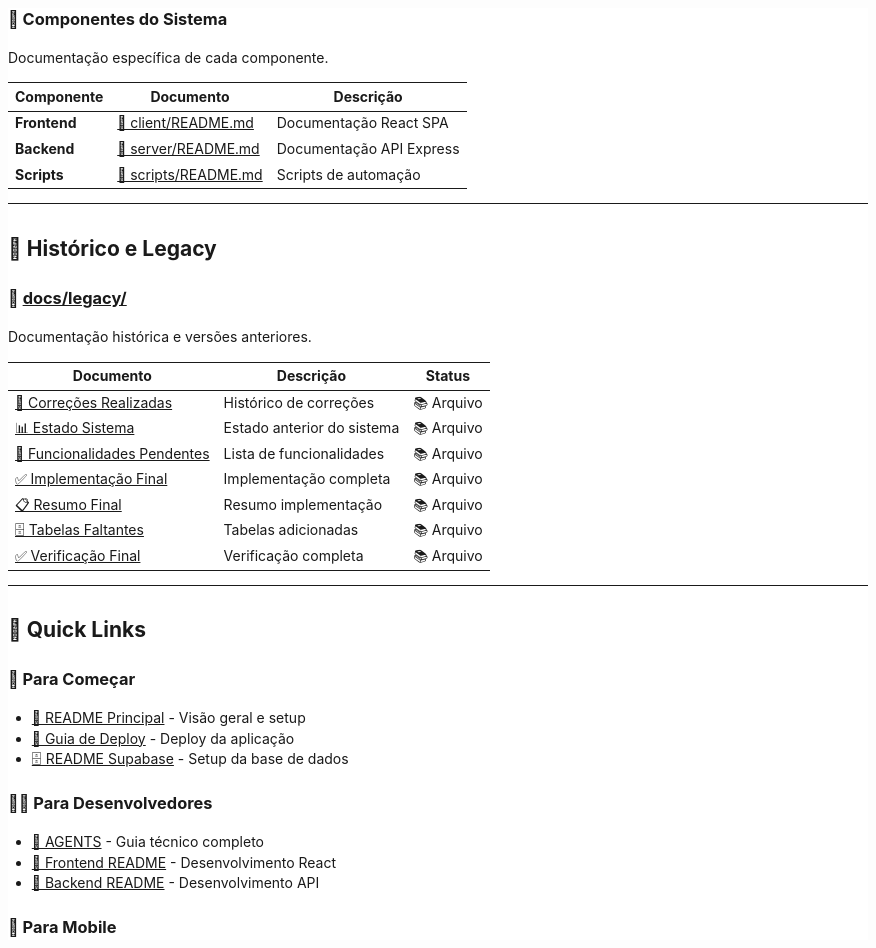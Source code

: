 ### 📁 Componentes do Sistema

Documentação específica de cada componente.

| Componente   | Documento                                    | Descrição                |
| ------------ | -------------------------------------------- | ------------------------ |
| **Frontend** | [🎨 client/README.md](../client/README.md)   | Documentação React SPA   |
| **Backend**  | [🔧 server/README.md](../server/README.md)   | Documentação API Express |
| **Scripts**  | [🚀 scripts/README.md](../scripts/README.md) | Scripts de automação     |

---

## 📜 Histórico e Legacy

### 📁 [docs/legacy/](./legacy/)

Documentação histórica e versões anteriores.

| Documento                                                             | Descrição                  | Status     |
| --------------------------------------------------------------------- | -------------------------- | ---------- |
| [🔧 Correções Realizadas](./legacy/CORRECOES_REALIZADAS.md)           | Histórico de correções     | 📚 Arquivo |
| [📊 Estado Sistema](./legacy/ESTADO_SISTEMA_COMPLETO.md)              | Estado anterior do sistema | 📚 Arquivo |
| [📝 Funcionalidades Pendentes](./legacy/FUNCIONALIDADES_PENDENTES.md) | Lista de funcionalidades   | 📚 Arquivo |
| [✅ Implementação Final](./legacy/IMPLEMENTACAO_FINAL_COMPLETA.md)    | Implementação completa     | 📚 Arquivo |
| [📋 Resumo Final](./legacy/RESUMO_FINAL_IMPLEMENTACAO.md)             | Resumo implementação       | 📚 Arquivo |
| [🗄️ Tabelas Faltantes](./legacy/TABELAS_FALTANTES_ADICIONADAS.md)     | Tabelas adicionadas        | 📚 Arquivo |
| [✅ Verificação Final](./legacy/VERIFICACAO_FINAL_COMPLETA.md)        | Verificação completa       | 📚 Arquivo |

---

## 🎯 Quick Links

### 🚀 Para Começar

- [📖 README Principal](../README.md) - Visão geral e setup
- [🚀 Guia de Deploy](./deploy/AIRPLUS_DEPLOY_GUIDE.md) - Deploy da aplicação
- [🗄️ README Supabase](../supabase/README.md) - Setup da base de dados

### 👨‍💻 Para Desenvolvedores

- [👥 AGENTS](./development/AGENTS.md) - Guia técnico completo
- [🎨 Frontend README](../client/README.md) - Desenvolvimento React
- [🔧 Backend README](../server/README.md) - Desenvolvimento API

### 📱 Para Mobile
